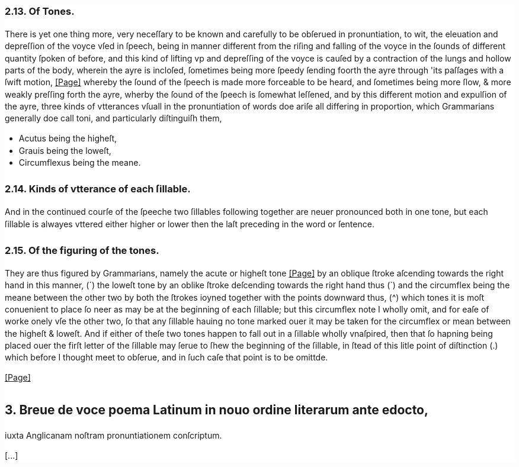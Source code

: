 ### 2.13. Of Tones.

There is yet one thing more, very neceſſary to be known and carefully to be
obſerued in pronuntiation, to wit, the eleuation and depreſſion of the voyce
vſed in ſpeech, being in manner different from the riſing and falling of the
voyce in the ſounds of different quantity ſpoken of before, and this kind of
lifting vp and de­preſſing of the voyce is cauſed by a contraction of the
lungs and hollow parts of the body, wherein the ayre is incloſed, ſometimes
being more ſpee­dy ſending foorth the ayre through 'its paſſages with a ſwift
motion, [[Page]](http://eebo.chadwyck.com/downloadtiff?vid=2728&page=28)
whereby the ſound of the ſpeech is made more forceable to be heard, and
ſometimes being more ſlow, & more weakly preſſing forth the ayre, wher­by the
ſound of the ſpeech is ſome­what leſſened, and by this different motion and
expulſion of the ayre, three kinds of vtterances vſuall in the pronuntiation
of words doe ariſe all differing in proportion, which Grammarians generally
doe call toni, and particularly diſtinguiſh them,

  * Acutus being the higheſt,
  * Grauis being the loweſt,
  * Circumflexus being the meane.

### 2.14. Kinds of vtterance of each ſillable.

And in the continued courſe of the ſpeeche two ſillables following together
are neuer pronounced both in one tone, but each ſillable is al­wayes vttered
either higher or lower then the laſt preceding in the word or ſentence.

### 2.15. Of the figuring of the tones.

They are thus figured by Gramma­rians, namely the acute or higheſt tone
[[Page]](http://eebo.chadwyck.com/downloadtiff?vid=2728&page=28) by an oblique
ſtroke aſcending to­wards the right hand in this manner, (´) the loweſt tone
by an oblike ſtroke deſcending towards the right hand thus (`) and the
circumflex being the meane between the other two by both the ſtrokes ioyned
together with the points downward thus, (^) which tones it is moſt conuenient
to place ſo neer as may be at the begin­ning of each ſillable; but this
circum­flex note I wholly omit, and for eaſe of worke onely vſe the other two,
ſo that any ſillable hauing no tone mar­ked ouer it may be taken for the
cir­cumflex or mean between the higheſt & loweſt. And if either of theſe two
tones happen to fall out in a ſillable wholly vnaſpired, then that ſo hap­ning
being placed ouer the firſt letter of the ſillable may ſerue to ſhew the
beginning of the ſillable, in ſtead of this litle point of diſtinction (.)
which before I thought meet to obſerue, and in ſuch caſe that point is to be
omit­tde.

[[Page]](http://eebo.chadwyck.com/downloadtiff?vid=2728&page=29)

## 3\. Breue de voce poema Latinum in nouo ordine li­terarum ante edocto,
iuxta Anglicanam noſtram pronuntiationem conſcriptum.

[...]
